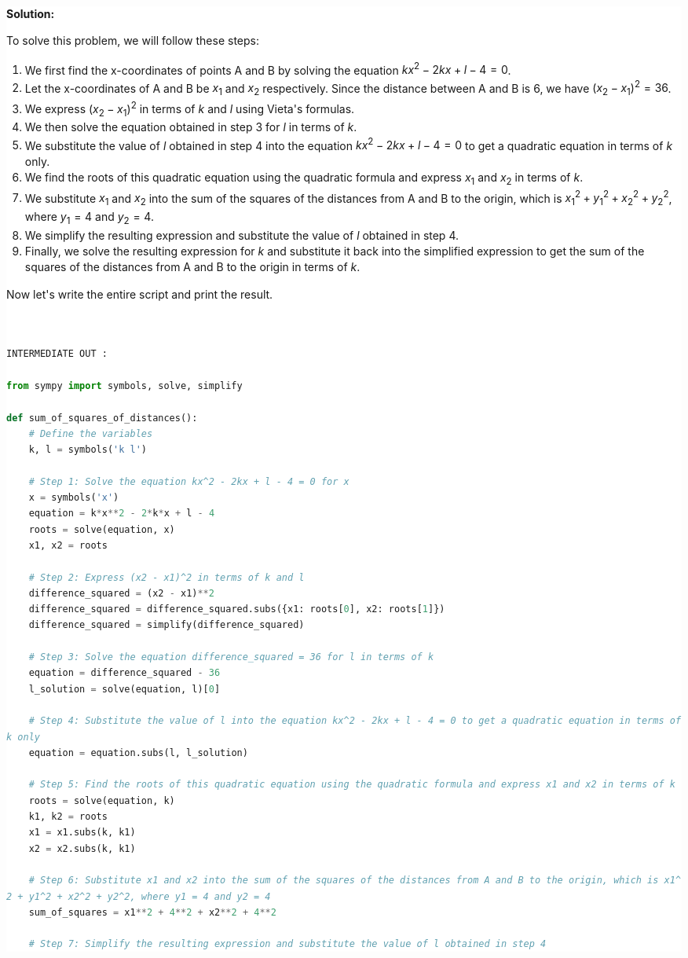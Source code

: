 **Solution:** 



To solve this problem, we will follow these steps:

1. We first find the x-coordinates of points A and B by solving the equation $kx^2 - 2kx + l - 4 = 0$.
2. Let the x-coordinates of A and B be $x_1$ and $x_2$ respectively. Since the distance between A and B is 6, we have $(x_2 - x_1)^2 = 36$.
3. We express $(x_2 - x_1)^2$ in terms of $k$ and $l$ using Vieta's formulas.
4. We then solve the equation obtained in step 3 for $l$ in terms of $k$.
5. We substitute the value of $l$ obtained in step 4 into the equation $kx^2 - 2kx + l - 4 = 0$ to get a quadratic equation in terms of $k$ only.
6. We find the roots of this quadratic equation using the quadratic formula and express $x_1$ and $x_2$ in terms of $k$.
7. We substitute $x_1$ and $x_2$ into the sum of the squares of the distances from A and B to the origin, which is $x_1^2 + y_1^2 + x_2^2 + y_2^2$, where $y_1 = 4$ and $y_2 = 4$.
8. We simplify the resulting expression and substitute the value of $l$ obtained in step 4.
9. Finally, we solve the resulting expression for $k$ and substitute it back into the simplified expression to get the sum of the squares of the distances from A and B to the origin in terms of $k$.

Now let's write the entire script and print the result.

```python


INTERMEDIATE OUT :

from sympy import symbols, solve, simplify

def sum_of_squares_of_distances():
    # Define the variables
    k, l = symbols('k l')

    # Step 1: Solve the equation kx^2 - 2kx + l - 4 = 0 for x
    x = symbols('x')
    equation = k*x**2 - 2*k*x + l - 4
    roots = solve(equation, x)
    x1, x2 = roots

    # Step 2: Express (x2 - x1)^2 in terms of k and l
    difference_squared = (x2 - x1)**2
    difference_squared = difference_squared.subs({x1: roots[0], x2: roots[1]})
    difference_squared = simplify(difference_squared)

    # Step 3: Solve the equation difference_squared = 36 for l in terms of k
    equation = difference_squared - 36
    l_solution = solve(equation, l)[0]

    # Step 4: Substitute the value of l into the equation kx^2 - 2kx + l - 4 = 0 to get a quadratic equation in terms of k only
    equation = equation.subs(l, l_solution)

    # Step 5: Find the roots of this quadratic equation using the quadratic formula and express x1 and x2 in terms of k
    roots = solve(equation, k)
    k1, k2 = roots
    x1 = x1.subs(k, k1)
    x2 = x2.subs(k, k1)

    # Step 6: Substitute x1 and x2 into the sum of the squares of the distances from A and B to the origin, which is x1^2 + y1^2 + x2^2 + y2^2, where y1 = 4 and y2 = 4
    sum_of_squares = x1**2 + 4**2 + x2**2 + 4**2

    # Step 7: Simplify the resulting expression and substitute the value of l obtained in step 4
```